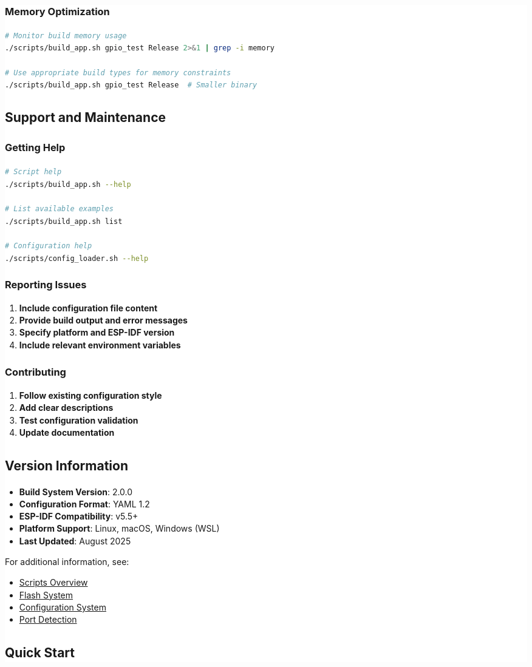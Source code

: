### Memory Optimization
```bash
# Monitor build memory usage
./scripts/build_app.sh gpio_test Release 2>&1 | grep -i memory

# Use appropriate build types for memory constraints
./scripts/build_app.sh gpio_test Release  # Smaller binary
```

## Support and Maintenance

### Getting Help
```bash
# Script help
./scripts/build_app.sh --help

# List available examples
./scripts/build_app.sh list

# Configuration help
./scripts/config_loader.sh --help
```

### Reporting Issues
1. **Include configuration file content**
2. **Provide build output and error messages**
3. **Specify platform and ESP-IDF version**
4. **Include relevant environment variables**

### Contributing
1. **Follow existing configuration style**
2. **Add clear descriptions**
3. **Test configuration validation**
4. **Update documentation**

## Version Information

- **Build System Version**: 2.0.0
- **Configuration Format**: YAML 1.2
- **ESP-IDF Compatibility**: v5.5+
- **Platform Support**: Linux, macOS, Windows (WSL)
- **Last Updated**: August 2025

For additional information, see:
- [Scripts Overview](README_SCRIPTS_OVERVIEW.md)
- [Flash System](README_FLASH_SYSTEM.md)
- [Configuration System](README_CONFIG_SYSTEM.md)
- [Port Detection](README_PORT_DETECTION.md)

## Quick Start
